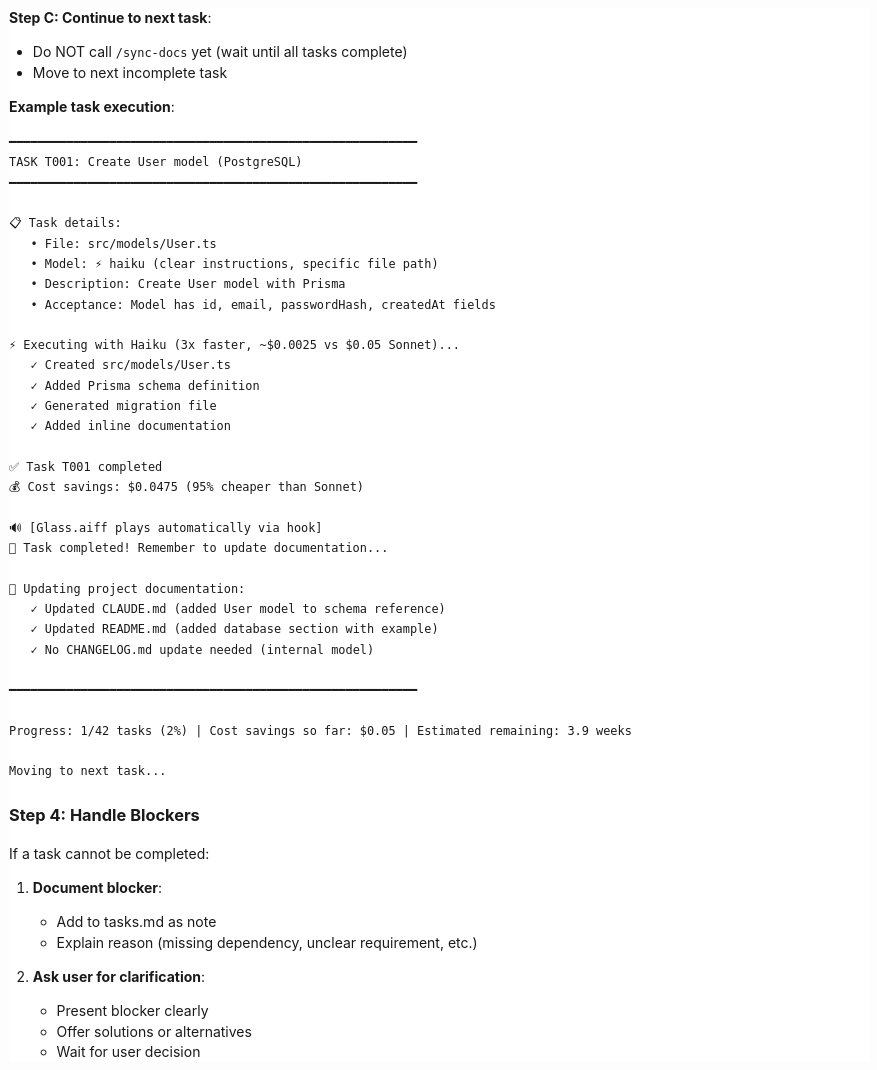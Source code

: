    **Step C: Continue to next task**:
   - Do NOT call `/sync-docs` yet (wait until all tasks complete)
   - Move to next incomplete task

**Example task execution**:
```
━━━━━━━━━━━━━━━━━━━━━━━━━━━━━━━━━━━━━━━━━━━━━━━━━━━━━━━━━
TASK T001: Create User model (PostgreSQL)
━━━━━━━━━━━━━━━━━━━━━━━━━━━━━━━━━━━━━━━━━━━━━━━━━━━━━━━━━

📋 Task details:
   • File: src/models/User.ts
   • Model: ⚡ haiku (clear instructions, specific file path)
   • Description: Create User model with Prisma
   • Acceptance: Model has id, email, passwordHash, createdAt fields

⚡ Executing with Haiku (3x faster, ~$0.0025 vs $0.05 Sonnet)...
   ✓ Created src/models/User.ts
   ✓ Added Prisma schema definition
   ✓ Generated migration file
   ✓ Added inline documentation

✅ Task T001 completed
💰 Cost savings: $0.0475 (95% cheaper than Sonnet)

🔊 [Glass.aiff plays automatically via hook]
🔔 Task completed! Remember to update documentation...

📝 Updating project documentation:
   ✓ Updated CLAUDE.md (added User model to schema reference)
   ✓ Updated README.md (added database section with example)
   ✓ No CHANGELOG.md update needed (internal model)

━━━━━━━━━━━━━━━━━━━━━━━━━━━━━━━━━━━━━━━━━━━━━━━━━━━━━━━━━

Progress: 1/42 tasks (2%) | Cost savings so far: $0.05 | Estimated remaining: 3.9 weeks

Moving to next task...
```

### Step 4: Handle Blockers

If a task cannot be completed:

1. **Document blocker**:
   - Add to tasks.md as note
   - Explain reason (missing dependency, unclear requirement, etc.)

2. **Ask user for clarification**:
   - Present blocker clearly
   - Offer solutions or alternatives
   - Wait for user decision
